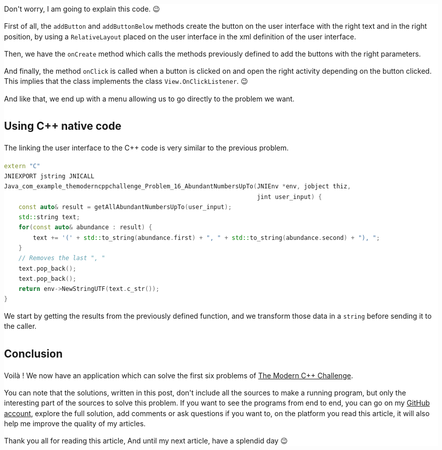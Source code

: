 Don't worry, I am going to explain this code. 😉

First of all, the `addButton` and `addButtonBelow` methods create the button on the user interface with the right text and in the right position, by using a `RelativeLayout` placed on the user interface in the xml definition of the user interface.

Then, we have the `onCreate` method which calls the methods previously defined to add the buttons with the right parameters.

And finally, the method `onClick` is called when a button is clicked on and open the right activity depending on the button clicked. This implies that the class implements the class `View.OnClickListener`. 😉

And like that, we end up with a menu allowing us to go directly to the problem we want.

## Using C++ native code

The linking the user interface to the C++ code is very similar to the previous problem.

```cpp
extern "C"
JNIEXPORT jstring JNICALL
Java_com_example_themoderncppchallenge_Problem_16_AbundantNumbersUpTo(JNIEnv *env, jobject thiz,
                                                                      jint user_input) {
    const auto& result = getAllAbundantNumbersUpTo(user_input);
    std::string text;
    for(const auto& abundance : result) {
        text += '(' + std::to_string(abundance.first) + ", " + std::to_string(abundance.second) + "), ";
    }
    // Removes the last ", "
    text.pop_back();
    text.pop_back();
    return env->NewStringUTF(text.c_str());
}
```

We start by getting the results from the previously defined function, and we transform those data in a `string` before sending it to the caller.

## Conclusion

Voilà ! We now have an application which can solve the first six problems of [The Modern C++ Challenge](https://amzn.to/2QdYmvA).

You can note that the solutions, written in this post, don't include all the sources to make a running program, but only the interesting part of the sources to solve this problem.
If you want to see the programs from end to end, you can go on my [GitHub account](https://github.com/Xav83/TheModernCppChallenge_AndroidStudio/tree/v0.0.6_SixthProblem), explore the full solution, add comments or ask questions if you want to, on the platform you read this article, it will also help me improve the quality of my articles.

Thank you all for reading this article,
And until my next article, have a splendid day 😉
